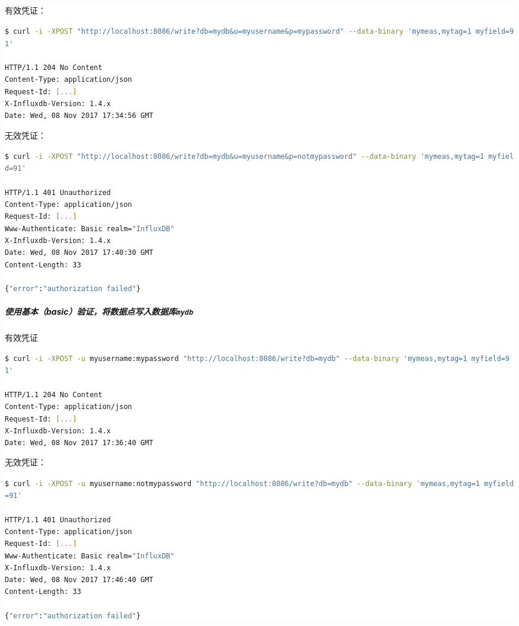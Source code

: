 有效凭证：

```bash
$ curl -i -XPOST "http://localhost:8086/write?db=mydb&u=myusername&p=mypassword" --data-binary 'mymeas,mytag=1 myfield=91'

HTTP/1.1 204 No Content
Content-Type: application/json
Request-Id: [...]
X-Influxdb-Version: 1.4.x
Date: Wed, 08 Nov 2017 17:34:56 GMT
```

无效凭证：

```bash
$ curl -i -XPOST "http://localhost:8086/write?db=mydb&u=myusername&p=notmypassword" --data-binary 'mymeas,mytag=1 myfield=91'

HTTP/1.1 401 Unauthorized
Content-Type: application/json
Request-Id: [...]
Www-Authenticate: Basic realm="InfluxDB"
X-Influxdb-Version: 1.4.x
Date: Wed, 08 Nov 2017 17:40:30 GMT
Content-Length: 33

{"error":"authorization failed"}
```

##### 使用基本（basic）验证，将数据点写入数据库`mydb`

有效凭证

```bash
$ curl -i -XPOST -u myusername:mypassword "http://localhost:8086/write?db=mydb" --data-binary 'mymeas,mytag=1 myfield=91'

HTTP/1.1 204 No Content
Content-Type: application/json
Request-Id: [...]
X-Influxdb-Version: 1.4.x
Date: Wed, 08 Nov 2017 17:36:40 GMT
```

无效凭证：

```bash
$ curl -i -XPOST -u myusername:notmypassword "http://localhost:8086/write?db=mydb" --data-binary 'mymeas,mytag=1 myfield=91'

HTTP/1.1 401 Unauthorized
Content-Type: application/json
Request-Id: [...]
Www-Authenticate: Basic realm="InfluxDB"
X-Influxdb-Version: 1.4.x
Date: Wed, 08 Nov 2017 17:46:40 GMT
Content-Length: 33

{"error":"authorization failed"}
```
